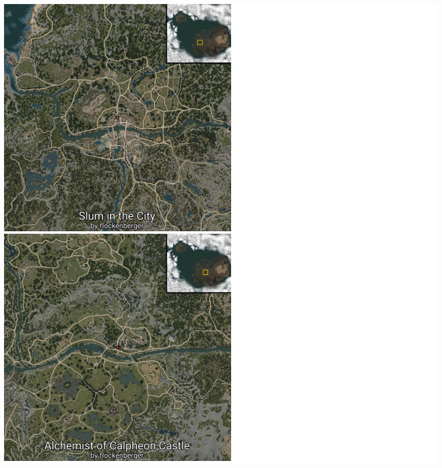 <img src="./Economy I_Slum in the City_Preview.webp" width="450"/> <img src="./Economy I_Alchemist of Calpheon Castle_Preview.webp" width="450"/>
